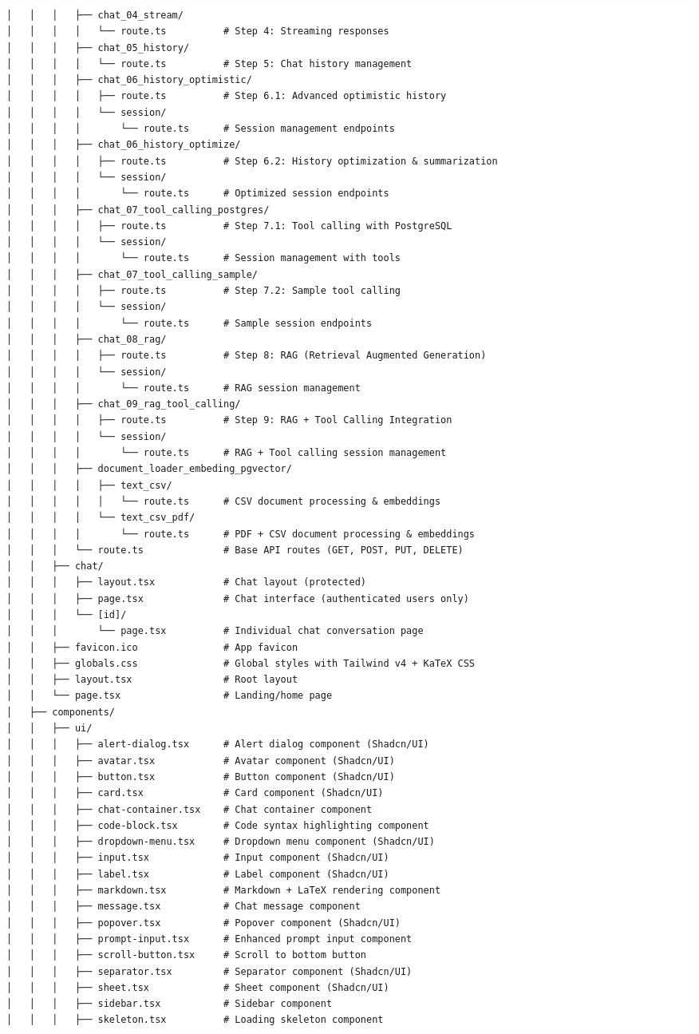 ```
│   │   │   ├── chat_04_stream/
│   │   │   │   └── route.ts          # Step 4: Streaming responses
│   │   │   ├── chat_05_history/
│   │   │   │   └── route.ts          # Step 5: Chat history management
│   │   │   ├── chat_06_history_optimistic/
│   │   │   │   ├── route.ts          # Step 6.1: Advanced optimistic history
│   │   │   │   └── session/
│   │   │   │       └── route.ts      # Session management endpoints
│   │   │   ├── chat_06_history_optimize/
│   │   │   │   ├── route.ts          # Step 6.2: History optimization & summarization
│   │   │   │   └── session/
│   │   │   │       └── route.ts      # Optimized session endpoints
│   │   │   ├── chat_07_tool_calling_postgres/
│   │   │   │   ├── route.ts          # Step 7.1: Tool calling with PostgreSQL
│   │   │   │   └── session/
│   │   │   │       └── route.ts      # Session management with tools
│   │   │   ├── chat_07_tool_calling_sample/
│   │   │   │   ├── route.ts          # Step 7.2: Sample tool calling
│   │   │   │   └── session/
│   │   │   │       └── route.ts      # Sample session endpoints
│   │   │   ├── chat_08_rag/
│   │   │   │   ├── route.ts          # Step 8: RAG (Retrieval Augmented Generation)
│   │   │   │   └── session/
│   │   │   │       └── route.ts      # RAG session management
│   │   │   ├── chat_09_rag_tool_calling/
│   │   │   │   ├── route.ts          # Step 9: RAG + Tool Calling Integration
│   │   │   │   └── session/
│   │   │   │       └── route.ts      # RAG + Tool calling session management
│   │   │   ├── document_loader_embeding_pgvector/
│   │   │   │   ├── text_csv/
│   │   │   │   │   └── route.ts      # CSV document processing & embeddings
│   │   │   │   └── text_csv_pdf/
│   │   │   │       └── route.ts      # PDF + CSV document processing & embeddings
│   │   │   └── route.ts              # Base API routes (GET, POST, PUT, DELETE)
│   │   ├── chat/
│   │   │   ├── layout.tsx            # Chat layout (protected)
│   │   │   ├── page.tsx              # Chat interface (authenticated users only)
│   │   │   └── [id]/
│   │   │       └── page.tsx          # Individual chat conversation page
│   │   ├── favicon.ico               # App favicon
│   │   ├── globals.css               # Global styles with Tailwind v4 + KaTeX CSS
│   │   ├── layout.tsx                # Root layout
│   │   └── page.tsx                  # Landing/home page
│   ├── components/
│   │   ├── ui/
│   │   │   ├── alert-dialog.tsx      # Alert dialog component (Shadcn/UI)
│   │   │   ├── avatar.tsx            # Avatar component (Shadcn/UI)
│   │   │   ├── button.tsx            # Button component (Shadcn/UI)
│   │   │   ├── card.tsx              # Card component (Shadcn/UI)
│   │   │   ├── chat-container.tsx    # Chat container component
│   │   │   ├── code-block.tsx        # Code syntax highlighting component
│   │   │   ├── dropdown-menu.tsx     # Dropdown menu component (Shadcn/UI)
│   │   │   ├── input.tsx             # Input component (Shadcn/UI)
│   │   │   ├── label.tsx             # Label component (Shadcn/UI)
│   │   │   ├── markdown.tsx          # Markdown + LaTeX rendering component
│   │   │   ├── message.tsx           # Chat message component
│   │   │   ├── popover.tsx           # Popover component (Shadcn/UI)
│   │   │   ├── prompt-input.tsx      # Enhanced prompt input component
│   │   │   ├── scroll-button.tsx     # Scroll to bottom button
│   │   │   ├── separator.tsx         # Separator component (Shadcn/UI)
│   │   │   ├── sheet.tsx             # Sheet component (Shadcn/UI)
│   │   │   ├── sidebar.tsx           # Sidebar component
│   │   │   ├── skeleton.tsx          # Loading skeleton component
```